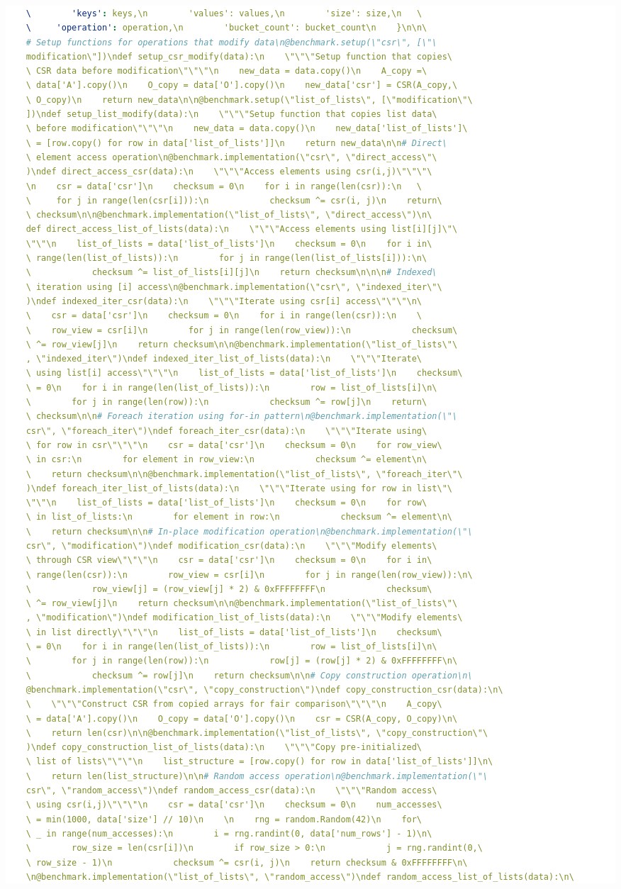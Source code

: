 ```yaml
    \        'keys': keys,\n        'values': values,\n        'size': size,\n   \
    \     'operation': operation,\n        'bucket_count': bucket_count\n    }\n\n\
    # Setup functions for operations that modify data\n@benchmark.setup(\"csr\", [\"\
    modification\"])\ndef setup_csr_modify(data):\n    \"\"\"Setup function that copies\
    \ CSR data before modification\"\"\"\n    new_data = data.copy()\n    A_copy =\
    \ data['A'].copy()\n    O_copy = data['O'].copy()\n    new_data['csr'] = CSR(A_copy,\
    \ O_copy)\n    return new_data\n\n@benchmark.setup(\"list_of_lists\", [\"modification\"\
    ])\ndef setup_list_modify(data):\n    \"\"\"Setup function that copies list data\
    \ before modification\"\"\"\n    new_data = data.copy()\n    new_data['list_of_lists']\
    \ = [row.copy() for row in data['list_of_lists']]\n    return new_data\n\n# Direct\
    \ element access operation\n@benchmark.implementation(\"csr\", \"direct_access\"\
    )\ndef direct_access_csr(data):\n    \"\"\"Access elements using csr(i,j)\"\"\"\
    \n    csr = data['csr']\n    checksum = 0\n    for i in range(len(csr)):\n   \
    \     for j in range(len(csr[i])):\n            checksum ^= csr(i, j)\n    return\
    \ checksum\n\n@benchmark.implementation(\"list_of_lists\", \"direct_access\")\n\
    def direct_access_list_of_lists(data):\n    \"\"\"Access elements using list[i][j]\"\
    \"\"\n    list_of_lists = data['list_of_lists']\n    checksum = 0\n    for i in\
    \ range(len(list_of_lists)):\n        for j in range(len(list_of_lists[i])):\n\
    \            checksum ^= list_of_lists[i][j]\n    return checksum\n\n\n# Indexed\
    \ iteration using [i] access\n@benchmark.implementation(\"csr\", \"indexed_iter\"\
    )\ndef indexed_iter_csr(data):\n    \"\"\"Iterate using csr[i] access\"\"\"\n\
    \    csr = data['csr']\n    checksum = 0\n    for i in range(len(csr)):\n    \
    \    row_view = csr[i]\n        for j in range(len(row_view)):\n            checksum\
    \ ^= row_view[j]\n    return checksum\n\n@benchmark.implementation(\"list_of_lists\"\
    , \"indexed_iter\")\ndef indexed_iter_list_of_lists(data):\n    \"\"\"Iterate\
    \ using list[i] access\"\"\"\n    list_of_lists = data['list_of_lists']\n    checksum\
    \ = 0\n    for i in range(len(list_of_lists)):\n        row = list_of_lists[i]\n\
    \        for j in range(len(row)):\n            checksum ^= row[j]\n    return\
    \ checksum\n\n# Foreach iteration using for-in pattern\n@benchmark.implementation(\"\
    csr\", \"foreach_iter\")\ndef foreach_iter_csr(data):\n    \"\"\"Iterate using\
    \ for row in csr\"\"\"\n    csr = data['csr']\n    checksum = 0\n    for row_view\
    \ in csr:\n        for element in row_view:\n            checksum ^= element\n\
    \    return checksum\n\n@benchmark.implementation(\"list_of_lists\", \"foreach_iter\"\
    )\ndef foreach_iter_list_of_lists(data):\n    \"\"\"Iterate using for row in list\"\
    \"\"\n    list_of_lists = data['list_of_lists']\n    checksum = 0\n    for row\
    \ in list_of_lists:\n        for element in row:\n            checksum ^= element\n\
    \    return checksum\n\n# In-place modification operation\n@benchmark.implementation(\"\
    csr\", \"modification\")\ndef modification_csr(data):\n    \"\"\"Modify elements\
    \ through CSR view\"\"\"\n    csr = data['csr']\n    checksum = 0\n    for i in\
    \ range(len(csr)):\n        row_view = csr[i]\n        for j in range(len(row_view)):\n\
    \            row_view[j] = (row_view[j] * 2) & 0xFFFFFFFF\n            checksum\
    \ ^= row_view[j]\n    return checksum\n\n@benchmark.implementation(\"list_of_lists\"\
    , \"modification\")\ndef modification_list_of_lists(data):\n    \"\"\"Modify elements\
    \ in list directly\"\"\"\n    list_of_lists = data['list_of_lists']\n    checksum\
    \ = 0\n    for i in range(len(list_of_lists)):\n        row = list_of_lists[i]\n\
    \        for j in range(len(row)):\n            row[j] = (row[j] * 2) & 0xFFFFFFFF\n\
    \            checksum ^= row[j]\n    return checksum\n\n# Copy construction operation\n\
    @benchmark.implementation(\"csr\", \"copy_construction\")\ndef copy_construction_csr(data):\n\
    \    \"\"\"Construct CSR from copied arrays for fair comparison\"\"\"\n    A_copy\
    \ = data['A'].copy()\n    O_copy = data['O'].copy()\n    csr = CSR(A_copy, O_copy)\n\
    \    return len(csr)\n\n@benchmark.implementation(\"list_of_lists\", \"copy_construction\"\
    )\ndef copy_construction_list_of_lists(data):\n    \"\"\"Copy pre-initialized\
    \ list of lists\"\"\"\n    list_structure = [row.copy() for row in data['list_of_lists']]\n\
    \    return len(list_structure)\n\n# Random access operation\n@benchmark.implementation(\"\
    csr\", \"random_access\")\ndef random_access_csr(data):\n    \"\"\"Random access\
    \ using csr(i,j)\"\"\"\n    csr = data['csr']\n    checksum = 0\n    num_accesses\
    \ = min(1000, data['size'] // 10)\n    \n    rng = random.Random(42)\n    for\
    \ _ in range(num_accesses):\n        i = rng.randint(0, data['num_rows'] - 1)\n\
    \        row_size = len(csr[i])\n        if row_size > 0:\n            j = rng.randint(0,\
    \ row_size - 1)\n            checksum ^= csr(i, j)\n    return checksum & 0xFFFFFFFF\n\
    \n@benchmark.implementation(\"list_of_lists\", \"random_access\")\ndef random_access_list_of_lists(data):\n\
```
